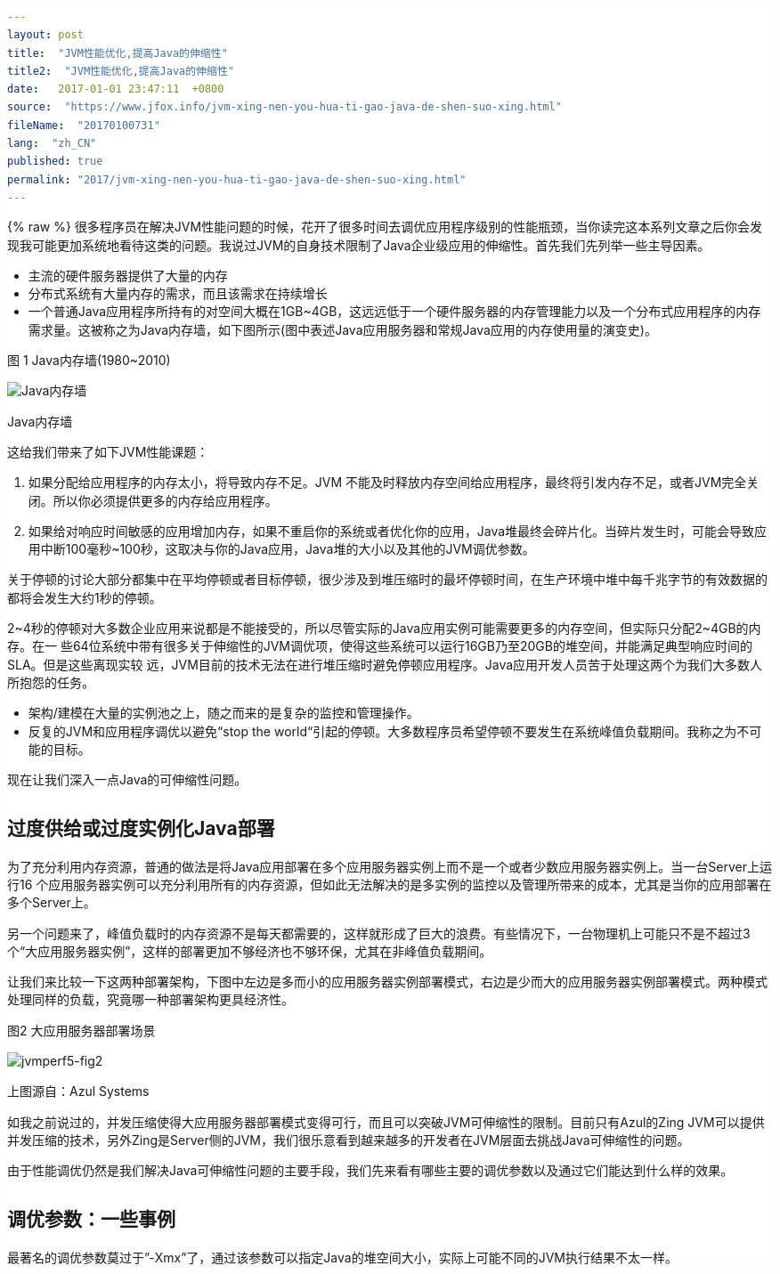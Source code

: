 ```yaml
---
layout: post
title:  "JVM性能优化,提高Java的伸缩性"
title2:  "JVM性能优化,提高Java的伸缩性"
date:   2017-01-01 23:47:11  +0800
source:  "https://www.jfox.info/jvm-xing-nen-you-hua-ti-gao-java-de-shen-suo-xing.html"
fileName:  "20170100731"
lang:  "zh_CN"
published: true
permalink: "2017/jvm-xing-nen-you-hua-ti-gao-java-de-shen-suo-xing.html"
---
```

{% raw %}
很多程序员在解决JVM性能问题的时候，花开了很多时间去调优应用程序级别的性能瓶颈，当你读完这本系列文章之后你会发现我可能更加系统地看待这类的问题。我说过JVM的自身技术限制了Java企业级应用的伸缩性。首先我们先列举一些主导因素。

- 主流的硬件服务器提供了大量的内存
- 分布式系统有大量内存的需求，而且该需求在持续增长
- 一个普通Java应用程序所持有的对空间大概在1GB~4GB，这远远低于一个硬件服务器的内存管理能力以及一个分布式应用程序的内存需求量。这被称之为Java内存墙，如下图所示(图中表述Java应用服务器和常规Java应用的内存使用量的演变史)。

图 1 Java内存墙(1980~2010)

![Java内存墙](ec16cdc.jpg)

Java内存墙

这给我们带来了如下JVM性能课题：

1)    如果分配给应用程序的内存太小，将导致内存不足。JVM 不能及时释放内存空间给应用程序，最终将引发内存不足，或者JVM完全关闭。所以你必须提供更多的内存给应用程序。

2)    如果给对响应时间敏感的应用增加内存，如果不重启你的系统或者优化你的应用，Java堆最终会碎片化。当碎片发生时，可能会导致应用中断100毫秒~100秒，这取决与你的Java应用，Java堆的大小以及其他的JVM调优参数。

关于停顿的讨论大部分都集中在平均停顿或者目标停顿，很少涉及到堆压缩时的最坏停顿时间，在生产环境中堆中每千兆字节的有效数据的都将会发生大约1秒的停顿。

2~4秒的停顿对大多数企业应用来说都是不能接受的，所以尽管实际的Java应用实例可能需要更多的内存空间，但实际只分配2~4GB的内存。在一 些64位系统中带有很多关于伸缩性的JVM调优项，使得这些系统可以运行16GB乃至20GB的堆空间，并能满足典型响应时间的SLA。但是这些离现实较 远，JVM目前的技术无法在进行堆压缩时避免停顿应用程序。Java应用开发人员苦于处理这两个为我们大多数人所抱怨的任务。

- 架构/建模在大量的实例池之上，随之而来的是复杂的监控和管理操作。
- 反复的JVM和应用程序调优以避免“stop the world“引起的停顿。大多数程序员希望停顿不要发生在系统峰值负载期间。我称之为不可能的目标。

现在让我们深入一点Java的可伸缩性问题。

## 过度供给或过度实例化Java部署

为了充分利用内存资源，普通的做法是将Java应用部署在多个应用服务器实例上而不是一个或者少数应用服务器实例上。当一台Server上运行16 个应用服务器实例可以充分利用所有的内存资源，但如此无法解决的是多实例的监控以及管理所带来的成本，尤其是当你的应用部署在多个Server上。

另一个问题来了，峰值负载时的内存资源不是每天都需要的，这样就形成了巨大的浪费。有些情况下，一台物理机上可能只不是不超过3个“大应用服务器实例”，这样的部署更加不够经济也不够环保，尤其在非峰值负载期间。

让我们来比较一下这两种部署架构，下图中左边是多而小的应用服务器实例部署模式，右边是少而大的应用服务器实例部署模式。两种模式处理同样的负载，究竟哪一种部署架构更具经济性。

图2 大应用服务器部署场景

![jvmperf5-fig2](94f10a5.jpg)

上图源自：Azul Systems

如我之前说过的，并发压缩使得大应用服务器部署模式变得可行，而且可以突破JVM可伸缩性的限制。目前只有Azul的Zing JVM可以提供并发压缩的技术，另外Zing是Server侧的JVM，我们很乐意看到越来越多的开发者在JVM层面去挑战Java可伸缩性的问题。

由于性能调优仍然是我们解决Java可伸缩性问题的主要手段，我们先来看有哪些主要的调优参数以及通过它们能达到什么样的效果。

## 调优参数：一些事例

最著名的调优参数莫过于”-Xmx”了，通过该参数可以指定Java的堆空间大小，实际上可能不同的JVM执行结果不太一样。